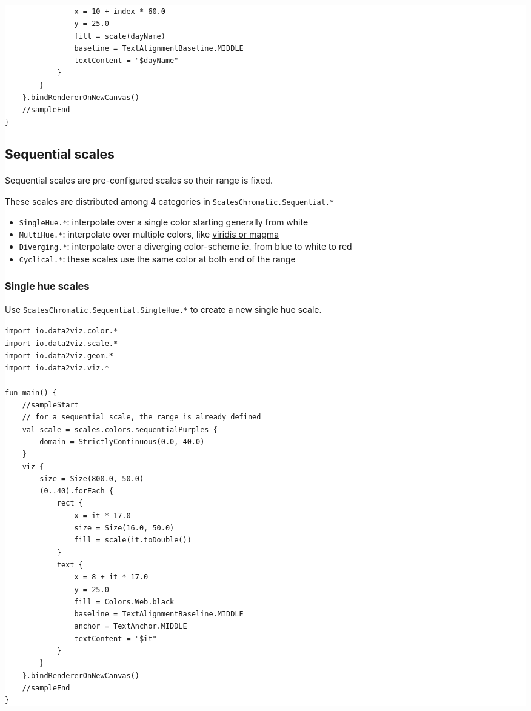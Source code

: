 ```height=50 width=800
                x = 10 + index * 60.0
                y = 25.0
                fill = scale(dayName)
                baseline = TextAlignmentBaseline.MIDDLE
                textContent = "$dayName"
            }
        }
    }.bindRendererOnNewCanvas()
    //sampleEnd
}
```

## Sequential scales

Sequential scales are pre-configured scales so their range is fixed.  

These scales are distributed among 4 categories in `ScalesChromatic.Sequential.*`
- `SingleHue.*`: interpolate over a single color starting generally from white
- `MultiHue.*`: interpolate over multiple colors, like [viridis or magma](https://cran.r-project.org/web/packages/viridis/vignettes/intro-to-viridis.html)
- `Diverging.*`: interpolate over a diverging color-scheme ie. from blue to white to red
- `Cyclical.*`: these scales use the same color at both end of the range

### Single hue scales

Use `ScalesChromatic.Sequential.SingleHue.*` to create a new single hue scale.

```height=50 width=800
import io.data2viz.color.*
import io.data2viz.scale.*
import io.data2viz.geom.*
import io.data2viz.viz.*

fun main() {
    //sampleStart
    // for a sequential scale, the range is already defined
    val scale = scales.colors.sequentialPurples {
        domain = StrictlyContinuous(0.0, 40.0)
    }
    viz {
        size = Size(800.0, 50.0)
        (0..40).forEach { 
            rect {
                x = it * 17.0
                size = Size(16.0, 50.0)
                fill = scale(it.toDouble())
            }
            text {
                x = 8 + it * 17.0
                y = 25.0
                fill = Colors.Web.black
                baseline = TextAlignmentBaseline.MIDDLE
                anchor = TextAnchor.MIDDLE
                textContent = "$it"
            }
        }
    }.bindRendererOnNewCanvas()
    //sampleEnd
}
```
